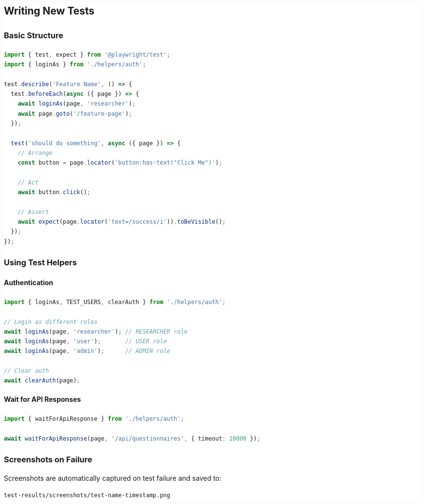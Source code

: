 ## Writing New Tests

### Basic Structure
```typescript
import { test, expect } from '@playwright/test';
import { loginAs } from './helpers/auth';

test.describe('Feature Name', () => {
  test.beforeEach(async ({ page }) => {
    await loginAs(page, 'researcher');
    await page.goto('/feature-page');
  });

  test('should do something', async ({ page }) => {
    // Arrange
    const button = page.locator('button:has-text("Click Me")');

    // Act
    await button.click();

    // Assert
    await expect(page.locator('text=/success/i')).toBeVisible();
  });
});
```

### Using Test Helpers

#### Authentication
```typescript
import { loginAs, TEST_USERS, clearAuth } from './helpers/auth';

// Login as different roles
await loginAs(page, 'researcher'); // RESEARCHER role
await loginAs(page, 'user');       // USER role
await loginAs(page, 'admin');      // ADMIN role

// Clear auth
await clearAuth(page);
```

#### Wait for API Responses
```typescript
import { waitForApiResponse } from './helpers/auth';

await waitForApiResponse(page, '/api/questionnaires', { timeout: 10000 });
```

### Screenshots on Failure
Screenshots are automatically captured on test failure and saved to:
```
test-results/screenshots/test-name-timestamp.png
```
